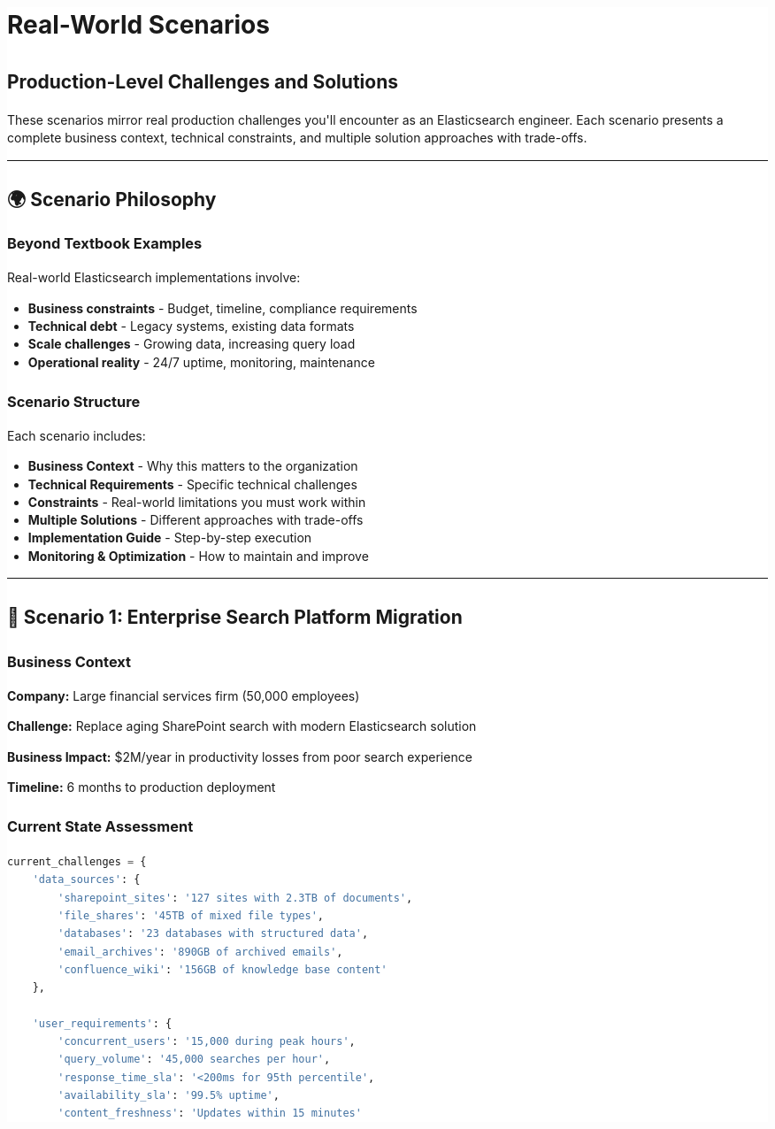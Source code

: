 # Real-World Scenarios

## Production-Level Challenges and Solutions

These scenarios mirror real production challenges you'll encounter as an Elasticsearch engineer. Each scenario presents a complete business context, technical constraints, and multiple solution approaches with trade-offs.

---

## 🌍 Scenario Philosophy

### Beyond Textbook Examples

Real-world Elasticsearch implementations involve:

- **Business constraints** - Budget, timeline, compliance requirements
- **Technical debt** - Legacy systems, existing data formats
- **Scale challenges** - Growing data, increasing query load
- **Operational reality** - 24/7 uptime, monitoring, maintenance

### Scenario Structure

Each scenario includes:

- **Business Context** - Why this matters to the organization
- **Technical Requirements** - Specific technical challenges
- **Constraints** - Real-world limitations you must work within
- **Multiple Solutions** - Different approaches with trade-offs
- **Implementation Guide** - Step-by-step execution
- **Monitoring & Optimization** - How to maintain and improve

---

## 🏢 Scenario 1: Enterprise Search Platform Migration

### Business Context

**Company:** Large financial services firm (50,000 employees)

**Challenge:** Replace aging SharePoint search with modern Elasticsearch solution

**Business Impact:** $2M/year in productivity losses from poor search experience

**Timeline:** 6 months to production deployment

### Current State Assessment

```python
current_challenges = {
    'data_sources': {
        'sharepoint_sites': '127 sites with 2.3TB of documents',
        'file_shares': '45TB of mixed file types',
        'databases': '23 databases with structured data',
        'email_archives': '890GB of archived emails',
        'confluence_wiki': '156GB of knowledge base content'
    },

    'user_requirements': {
        'concurrent_users': '15,000 during peak hours',
        'query_volume': '45,000 searches per hour',
        'response_time_sla': '<200ms for 95th percentile',
        'availability_sla': '99.5% uptime',
        'content_freshness': 'Updates within 15 minutes'
```